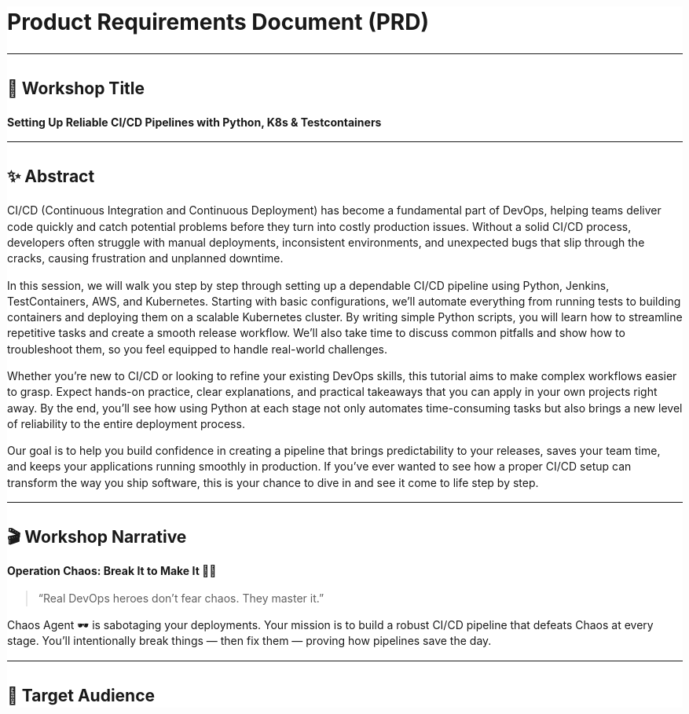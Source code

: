 # Product Requirements Document (PRD)

---

## 🎯 Workshop Title

**Setting Up Reliable CI/CD Pipelines with Python, K8s & Testcontainers**

---

## ✨ Abstract

CI/CD (Continuous Integration and Continuous Deployment) has become a fundamental part of DevOps, helping teams deliver code quickly and catch potential problems before they turn into costly production issues. Without a solid CI/CD process, developers often struggle with manual deployments, inconsistent environments, and unexpected bugs that slip through the cracks, causing frustration and unplanned downtime.

In this session, we will walk you step by step through setting up a dependable CI/CD pipeline using Python, Jenkins, TestContainers, AWS, and Kubernetes. Starting with basic configurations, we’ll automate everything from running tests to building containers and deploying them on a scalable Kubernetes cluster. By writing simple Python scripts, you will learn how to streamline repetitive tasks and create a smooth release workflow. We’ll also take time to discuss common pitfalls and show how to troubleshoot them, so you feel equipped to handle real-world challenges.

Whether you’re new to CI/CD or looking to refine your existing DevOps skills, this tutorial aims to make complex workflows easier to grasp. Expect hands-on practice, clear explanations, and practical takeaways that you can apply in your own projects right away. By the end, you’ll see how using Python at each stage not only automates time-consuming tasks but also brings a new level of reliability to the entire deployment process.

Our goal is to help you build confidence in creating a pipeline that brings predictability to your releases, saves your team time, and keeps your applications running smoothly in production. If you’ve ever wanted to see how a proper CI/CD setup can transform the way you ship software, this is your chance to dive in and see it come to life step by step.

---

## 🎬 Workshop Narrative

**Operation Chaos: Break It to Make It 🧨🔧**

> “Real DevOps heroes don’t fear chaos. They master it.”

Chaos Agent 🕶️ is sabotaging your deployments. Your mission is to build a robust CI/CD pipeline that defeats Chaos at every stage. You’ll intentionally break things — then fix them — proving how pipelines save the day.

---

## 👥 Target Audience
